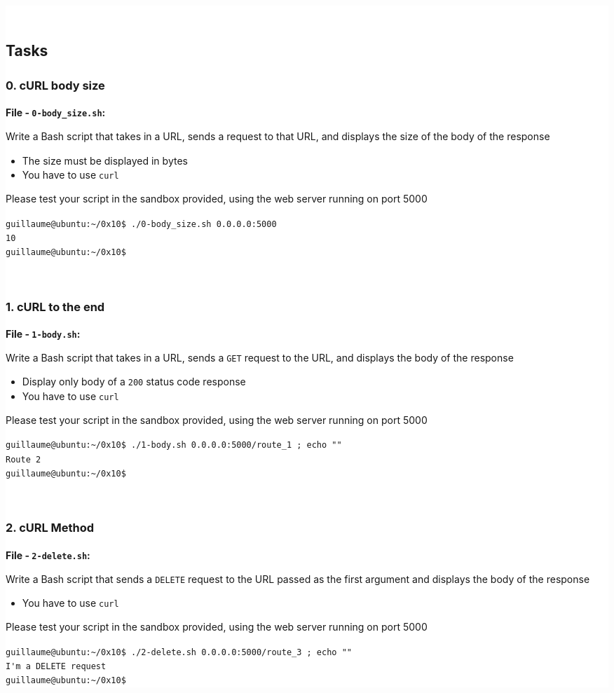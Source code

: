 <br>

## Tasks

### 0. cURL body size

**File - `0-body_size.sh`:**

Write a Bash script that takes in a URL, sends a request to that URL, and displays the size of the body of the response

-   The size must be displayed in bytes
-   You have to use  `curl`

Please test your script in the sandbox provided, using the web server running on port 5000

```
guillaume@ubuntu:~/0x10$ ./0-body_size.sh 0.0.0.0:5000
10
guillaume@ubuntu:~/0x10$ 

```

<br>

### 1. cURL to the end

**File - `1-body.sh`:**

Write a Bash script that takes in a URL, sends a  `GET`  request to the URL, and displays the body of the response

-   Display only body of a  `200`  status code response
-   You have to use  `curl`

Please test your script in the sandbox provided, using the web server running on port 5000

```
guillaume@ubuntu:~/0x10$ ./1-body.sh 0.0.0.0:5000/route_1 ; echo ""
Route 2
guillaume@ubuntu:~/0x10$ 

```

<br>

### 2. cURL Method

**File - `2-delete.sh`:**

Write a Bash script that sends a  `DELETE`  request to the URL passed as the first argument and displays the body of the response

-   You have to use  `curl`

Please test your script in the sandbox provided, using the web server running on port 5000

```
guillaume@ubuntu:~/0x10$ ./2-delete.sh 0.0.0.0:5000/route_3 ; echo ""
I'm a DELETE request
guillaume@ubuntu:~/0x10$ 

```
